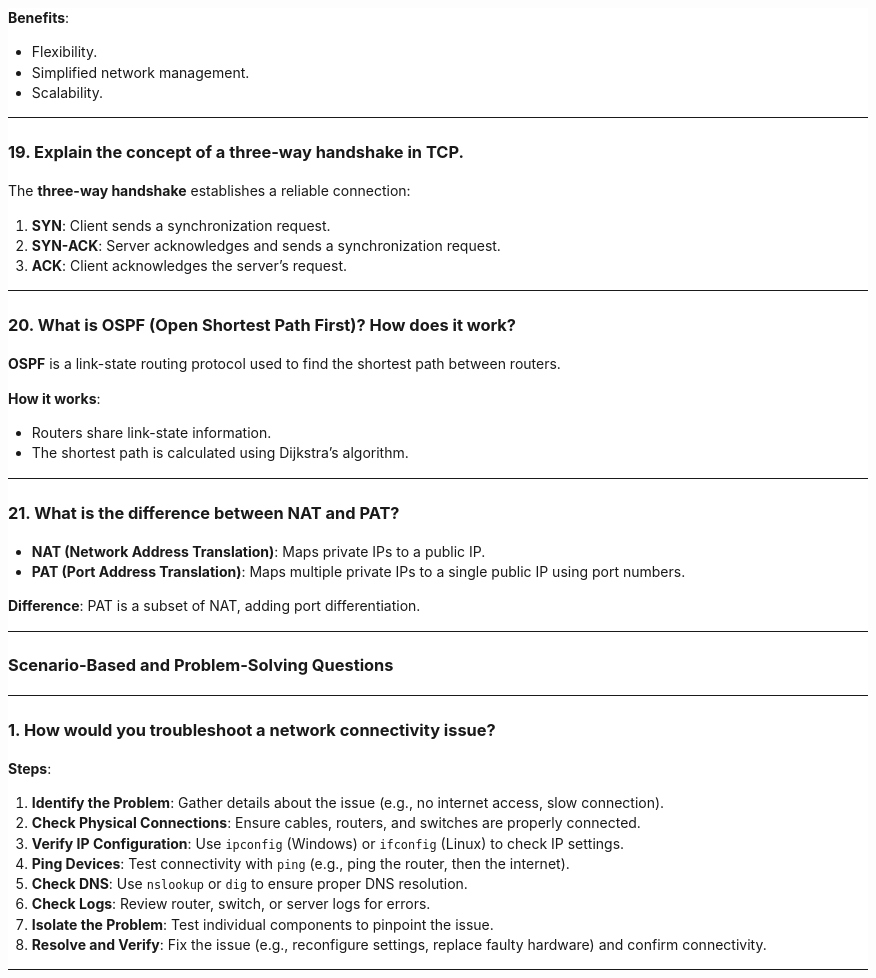 **Benefits**:
- Flexibility.
- Simplified network management.
- Scalability.

---

### **19. Explain the concept of a three-way handshake in TCP.**
The **three-way handshake** establishes a reliable connection:
1. **SYN**: Client sends a synchronization request.
2. **SYN-ACK**: Server acknowledges and sends a synchronization request.
3. **ACK**: Client acknowledges the server’s request.

---

### **20. What is OSPF (Open Shortest Path First)? How does it work?**
**OSPF** is a link-state routing protocol used to find the shortest path between routers.

**How it works**:
- Routers share link-state information.
- The shortest path is calculated using Dijkstra’s algorithm.

---

### **21. What is the difference between NAT and PAT?**
- **NAT (Network Address Translation)**: Maps private IPs to a public IP.
- **PAT (Port Address Translation)**: Maps multiple private IPs to a single public IP using port numbers.

**Difference**: PAT is a subset of NAT, adding port differentiation.


---

### **Scenario-Based and Problem-Solving Questions**

---

### **1. How would you troubleshoot a network connectivity issue?**
**Steps**: 
1. **Identify the Problem**: Gather details about the issue (e.g., no internet access, slow connection).
2. **Check Physical Connections**: Ensure cables, routers, and switches are properly connected.
3. **Verify IP Configuration**: Use `ipconfig` (Windows) or `ifconfig` (Linux) to check IP settings.
4. **Ping Devices**: Test connectivity with `ping` (e.g., ping the router, then the internet).
5. **Check DNS**: Use `nslookup` or `dig` to ensure proper DNS resolution.
6. **Check Logs**: Review router, switch, or server logs for errors.
7. **Isolate the Problem**: Test individual components to pinpoint the issue.
8. **Resolve and Verify**: Fix the issue (e.g., reconfigure settings, replace faulty hardware) and confirm connectivity.

---